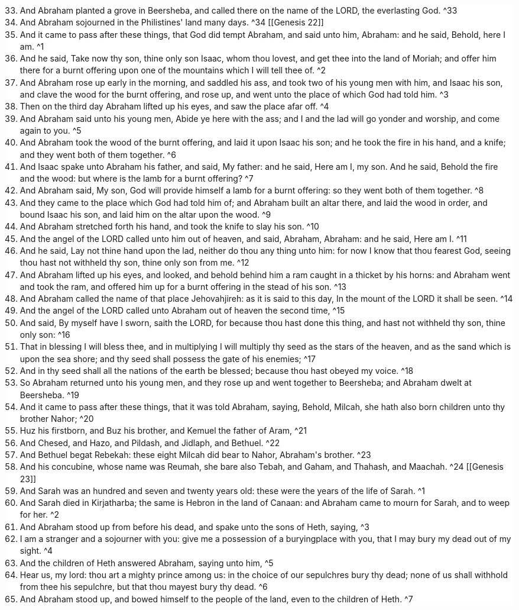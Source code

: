  33. And Abraham planted a grove in Beersheba, and called there on the name of the LORD, the everlasting God. ^33
 34. And Abraham sojourned in the Philistines' land many days. ^34
 [[Genesis 22]]
 1. And it came to pass after these things, that God did tempt Abraham, and said unto him, Abraham: and he said, Behold, here I am. ^1
 2. And he said, Take now thy son, thine only son Isaac, whom thou lovest, and get thee into the land of Moriah; and offer him there for a burnt offering upon one of the mountains which I will tell thee of. ^2
 3. And Abraham rose up early in the morning, and saddled his ass, and took two of his young men with him, and Isaac his son, and clave the wood for the burnt offering, and rose up, and went unto the place of which God had told him. ^3
 4. Then on the third day Abraham lifted up his eyes, and saw the place afar off. ^4
 5. And Abraham said unto his young men, Abide ye here with the ass; and I and the lad will go yonder and worship, and come again to you. ^5
 6. And Abraham took the wood of the burnt offering, and laid it upon Isaac his son; and he took the fire in his hand, and a knife; and they went both of them together. ^6
 7. And Isaac spake unto Abraham his father, and said, My father: and he said, Here am I, my son. And he said, Behold the fire and the wood: but where is the lamb for a burnt offering? ^7
 8. And Abraham said, My son, God will provide himself a lamb for a burnt offering: so they went both of them together. ^8
 9. And they came to the place which God had told him of; and Abraham built an altar there, and laid the wood in order, and bound Isaac his son, and laid him on the altar upon the wood. ^9
 10. And Abraham stretched forth his hand, and took the knife to slay his son. ^10
 11. And the angel of the LORD called unto him out of heaven, and said, Abraham, Abraham: and he said, Here am I. ^11
 12. And he said, Lay not thine hand upon the lad, neither do thou any thing unto him: for now I know that thou fearest God, seeing thou hast not withheld thy son, thine only son from me. ^12
 13. And Abraham lifted up his eyes, and looked, and behold behind him a ram caught in a thicket by his horns: and Abraham went and took the ram, and offered him up for a burnt offering in the stead of his son. ^13
 14. And Abraham called the name of that place Jehovahjireh: as it is said to this day, In the mount of the LORD it shall be seen. ^14
 15. And the angel of the LORD called unto Abraham out of heaven the second time, ^15
 16. And said, By myself have I sworn, saith the LORD, for because thou hast done this thing, and hast not withheld thy son, thine only son: ^16
 17. That in blessing I will bless thee, and in multiplying I will multiply thy seed as the stars of the heaven, and as the sand which is upon the sea shore; and thy seed shall possess the gate of his enemies; ^17
 18. And in thy seed shall all the nations of the earth be blessed; because thou hast obeyed my voice. ^18
 19. So Abraham returned unto his young men, and they rose up and went together to Beersheba; and Abraham dwelt at Beersheba. ^19
 20. And it came to pass after these things, that it was told Abraham, saying, Behold, Milcah, she hath also born children unto thy brother Nahor; ^20
 21. Huz his firstborn, and Buz his brother, and Kemuel the father of Aram, ^21
 22. And Chesed, and Hazo, and Pildash, and Jidlaph, and Bethuel. ^22
 23. And Bethuel begat Rebekah: these eight Milcah did bear to Nahor, Abraham's brother. ^23
 24. And his concubine, whose name was Reumah, she bare also Tebah, and Gaham, and Thahash, and Maachah. ^24
 [[Genesis 23]]
 1. And Sarah was an hundred and seven and twenty years old: these were the years of the life of Sarah. ^1
 2. And Sarah died in Kirjatharba; the same is Hebron in the land of Canaan: and Abraham came to mourn for Sarah, and to weep for her. ^2
 3. And Abraham stood up from before his dead, and spake unto the sons of Heth, saying, ^3
 4. I am a stranger and a sojourner with you: give me a possession of a buryingplace with you, that I may bury my dead out of my sight. ^4
 5. And the children of Heth answered Abraham, saying unto him, ^5
 6. Hear us, my lord: thou art a mighty prince among us: in the choice of our sepulchres bury thy dead; none of us shall withhold from thee his sepulchre, but that thou mayest bury thy dead. ^6
 7. And Abraham stood up, and bowed himself to the people of the land, even to the children of Heth. ^7